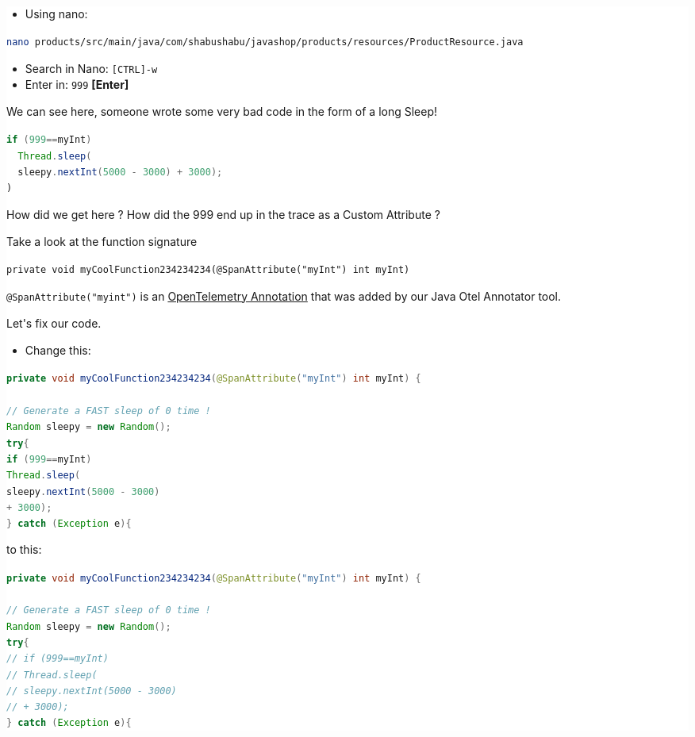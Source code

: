 - Using nano:

``` bash
nano products/src/main/java/com/shabushabu/javashop/products/resources/ProductResource.java
```

- Search in Nano: `[CTRL]-w`
- Enter in: `999` **[Enter]**

We can see here, someone wrote some very bad code in the form of a long Sleep!

``` java
if (999==myInt)
  Thread.sleep(
  sleepy.nextInt(5000 - 3000) + 3000);
)
```

How did we get here ? How did the 999 end up in the trace as a Custom Attribute ?

Take a look at the function signature

`private void myCoolFunction234234234(@SpanAttribute("myInt") int myInt)`

`@SpanAttribute("myint")` is an [OpenTelemetry Annotation](https://opentelemetry.io/docs/instrumentation/java/automatic/annotations/) that was added by our Java Otel Annotator tool.

Let's fix our code.

- Change this:

``` java
private void myCoolFunction234234234(@SpanAttribute("myInt") int myInt) {

// Generate a FAST sleep of 0 time !
Random sleepy = new Random();
try{
if (999==myInt)
Thread.sleep(
sleepy.nextInt(5000 - 3000)
+ 3000);
} catch (Exception e){
```

to this:

``` java
private void myCoolFunction234234234(@SpanAttribute("myInt") int myInt) {

// Generate a FAST sleep of 0 time !
Random sleepy = new Random();
try{
// if (999==myInt)
// Thread.sleep(
// sleepy.nextInt(5000 - 3000)
// + 3000);
} catch (Exception e){
```
